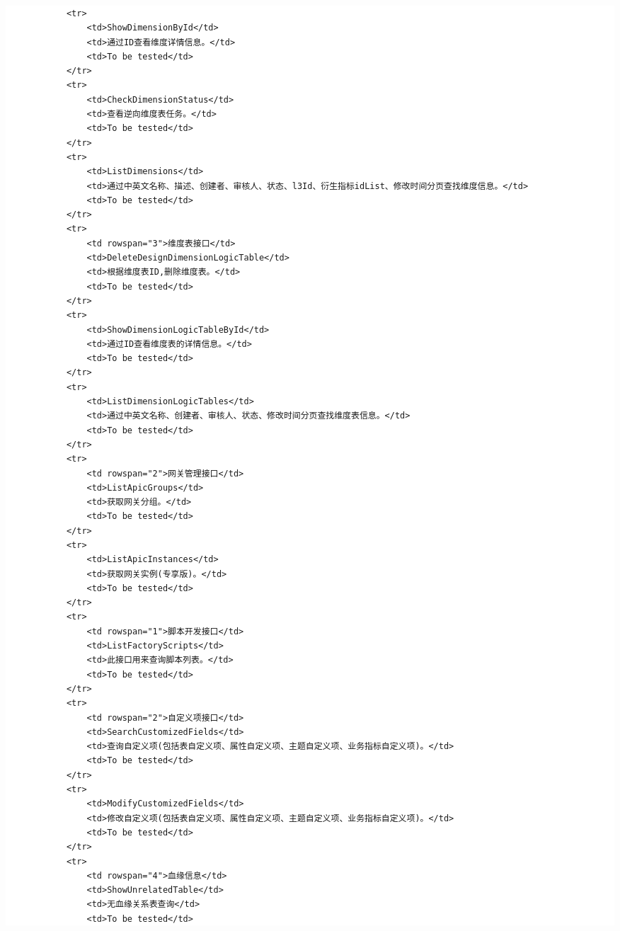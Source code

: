                 <tr>
                    <td>ShowDimensionById</td>
                    <td>通过ID查看维度详情信息。</td>
                    <td>To be tested</td>
                </tr>
                <tr>
                    <td>CheckDimensionStatus</td>
                    <td>查看逆向维度表任务。</td>
                    <td>To be tested</td>
                </tr>
                <tr>
                    <td>ListDimensions</td>
                    <td>通过中英文名称、描述、创建者、审核人、状态、l3Id、衍生指标idList、修改时间分页查找维度信息。</td>
                    <td>To be tested</td>
                </tr>
                <tr>
                    <td rowspan="3">维度表接口</td>
                    <td>DeleteDesignDimensionLogicTable</td>
                    <td>根据维度表ID,删除维度表。</td>
                    <td>To be tested</td>
                </tr>
                <tr>
                    <td>ShowDimensionLogicTableById</td>
                    <td>通过ID查看维度表的详情信息。</td>
                    <td>To be tested</td>
                </tr>
                <tr>
                    <td>ListDimensionLogicTables</td>
                    <td>通过中英文名称、创建者、审核人、状态、修改时间分页查找维度表信息。</td>
                    <td>To be tested</td>
                </tr>
                <tr>
                    <td rowspan="2">网关管理接口</td>
                    <td>ListApicGroups</td>
                    <td>获取网关分组。</td>
                    <td>To be tested</td>
                </tr>
                <tr>
                    <td>ListApicInstances</td>
                    <td>获取网关实例(专享版)。</td>
                    <td>To be tested</td>
                </tr>
                <tr>
                    <td rowspan="1">脚本开发接口</td>
                    <td>ListFactoryScripts</td>
                    <td>此接口用来查询脚本列表。</td>
                    <td>To be tested</td>
                </tr>
                <tr>
                    <td rowspan="2">自定义项接口</td>
                    <td>SearchCustomizedFields</td>
                    <td>查询自定义项(包括表自定义项、属性自定义项、主题自定义项、业务指标自定义项)。</td>
                    <td>To be tested</td>
                </tr>
                <tr>
                    <td>ModifyCustomizedFields</td>
                    <td>修改自定义项(包括表自定义项、属性自定义项、主题自定义项、业务指标自定义项)。</td>
                    <td>To be tested</td>
                </tr>
                <tr>
                    <td rowspan="4">血缘信息</td>
                    <td>ShowUnrelatedTable</td>
                    <td>无血缘关系表查询</td>
                    <td>To be tested</td>